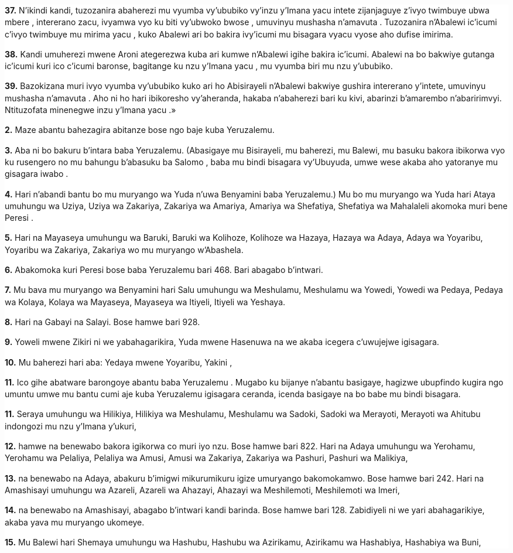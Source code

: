 **37.** N’ikindi kandi, tuzozanira abaherezi mu vyumba vy’ububiko vy’inzu y’Imana yacu intete zijanjaguye z’ivyo twimbuye ubwa mbere , intererano zacu, ivyamwa vyo ku biti vy’ubwoko bwose , umuvinyu mushasha n’amavuta . Tuzozanira n’Abalewi ic’icumi c’ivyo twimbuye mu mirima yacu , kuko Abalewi ari bo bakira ivy’icumi mu bisagara vyacu vyose aho dufise imirima.

**38.** Kandi umuherezi mwene Aroni ategerezwa kuba ari kumwe n’Abalewi igihe bakira ic’icumi. Abalewi na bo bakwiye gutanga ic’icumi kuri ico c’icumi baronse, bagitange ku nzu y’Imana yacu , mu vyumba biri mu nzu y’ububiko.

**39.** Bazokizana muri ivyo vyumba vy’ububiko kuko ari ho Abisirayeli n’Abalewi bakwiye gushira intererano y’intete, umuvinyu mushasha n’amavuta . Aho ni ho hari ibikoresho vy’aheranda, hakaba n’abaherezi bari ku kivi, abarinzi b’amarembo n’abaririmvyi. Ntituzofata minenegwe inzu y’Imana yacu .»

**2.** Maze abantu bahezagira abitanze bose ngo baje kuba Yeruzalemu.

**3.** Aba ni bo bakuru b’intara baba Yeruzalemu. (Abasigaye mu Bisirayeli, mu baherezi, mu Balewi, mu basuku bakora ibikorwa vyo ku rusengero no mu bahungu b’abasuku ba Salomo , baba mu bindi bisagara vy’Ubuyuda, umwe wese akaba aho yatoranye mu gisagara iwabo .

**4.** Hari n’abandi bantu bo mu muryango wa Yuda n’uwa Benyamini baba Yeruzalemu.) Mu bo mu muryango wa Yuda hari Ataya umuhungu wa Uziya, Uziya wa Zakariya, Zakariya wa Amariya, Amariya wa Shefatiya, Shefatiya wa Mahalaleli akomoka muri bene Peresi .

**5.** Hari na Mayaseya umuhungu wa Baruki, Baruki wa Kolihoze, Kolihoze wa Hazaya, Hazaya wa Adaya, Adaya wa Yoyaribu, Yoyaribu wa Zakariya, Zakariya wo mu muryango w’Abashela.

**6.** Abakomoka kuri Peresi bose baba Yeruzalemu bari 468. Bari abagabo b’intwari.

**7.** Mu bava mu muryango wa Benyamini hari Salu umuhungu wa Meshulamu, Meshulamu wa Yowedi, Yowedi wa Pedaya, Pedaya wa Kolaya, Kolaya wa Mayaseya, Mayaseya wa Itiyeli, Itiyeli wa Yeshaya.

**8.** Hari na Gabayi na Salayi. Bose hamwe bari 928.

**9.** Yoweli mwene Zikiri ni we yabahagarikira, Yuda mwene Hasenuwa na we akaba icegera c’uwujejwe igisagara.

**10.** Mu baherezi hari aba: Yedaya mwene Yoyaribu, Yakini ,

**11.** Ico gihe abatware barongoye abantu baba Yeruzalemu . Mugabo ku bijanye n’abantu basigaye, hagizwe ubupfindo kugira ngo umuntu umwe mu bantu cumi aje kuba Yeruzalemu igisagara ceranda, icenda basigaye na bo babe mu bindi bisagara.

**11.** Seraya umuhungu wa Hilikiya, Hilikiya wa Meshulamu, Meshulamu wa Sadoki, Sadoki wa Merayoti, Merayoti wa Ahitubu indongozi mu nzu y’Imana y’ukuri,

**12.** hamwe na benewabo bakora igikorwa co muri iyo nzu. Bose hamwe bari 822. Hari na Adaya umuhungu wa Yerohamu, Yerohamu wa Pelaliya, Pelaliya wa Amusi, Amusi wa Zakariya, Zakariya wa Pashuri, Pashuri wa Malikiya,

**13.** na benewabo na Adaya, abakuru b’imigwi mikurumikuru igize umuryango bakomokamwo. Bose hamwe bari 242. Hari na Amashisayi umuhungu wa Azareli, Azareli wa Ahazayi, Ahazayi wa Meshilemoti, Meshilemoti wa Imeri,

**14.** na benewabo na Amashisayi, abagabo b’intwari kandi barinda. Bose hamwe bari 128. Zabidiyeli ni we yari abahagarikiye, akaba yava mu muryango ukomeye.

**15.** Mu Balewi hari Shemaya umuhungu wa Hashubu, Hashubu wa Azirikamu, Azirikamu wa Hashabiya, Hashabiya wa Buni,
